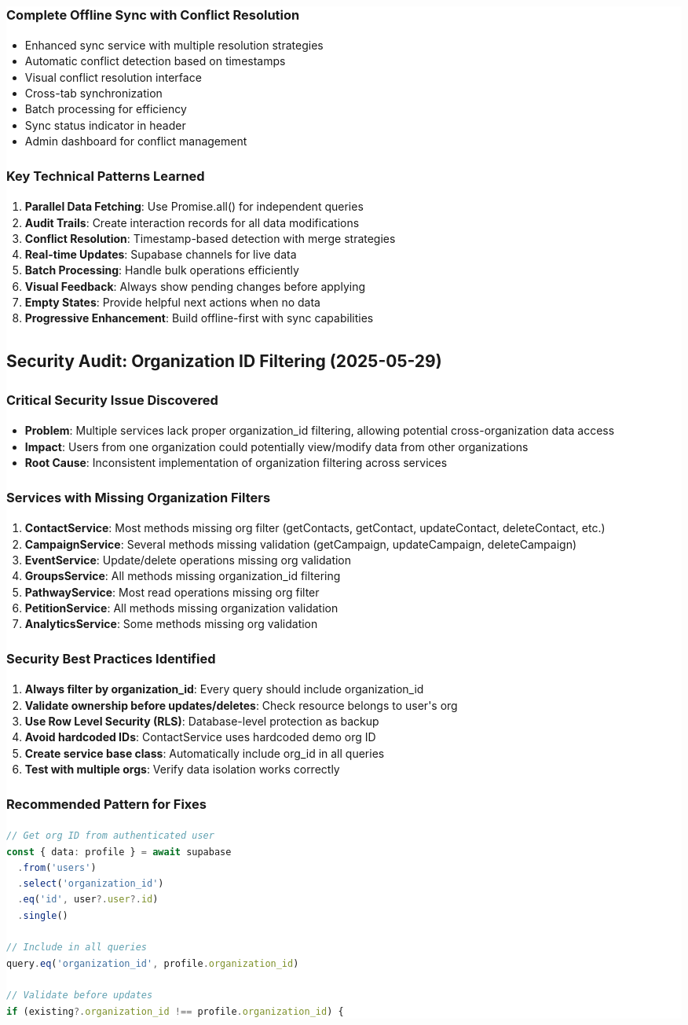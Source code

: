 ### Complete Offline Sync with Conflict Resolution
- Enhanced sync service with multiple resolution strategies
- Automatic conflict detection based on timestamps
- Visual conflict resolution interface
- Cross-tab synchronization
- Batch processing for efficiency
- Sync status indicator in header
- Admin dashboard for conflict management

### Key Technical Patterns Learned
1. **Parallel Data Fetching**: Use Promise.all() for independent queries
2. **Audit Trails**: Create interaction records for all data modifications
3. **Conflict Resolution**: Timestamp-based detection with merge strategies
4. **Real-time Updates**: Supabase channels for live data
5. **Batch Processing**: Handle bulk operations efficiently
6. **Visual Feedback**: Always show pending changes before applying
7. **Empty States**: Provide helpful next actions when no data
8. **Progressive Enhancement**: Build offline-first with sync capabilities

## Security Audit: Organization ID Filtering (2025-05-29)

### Critical Security Issue Discovered
- **Problem**: Multiple services lack proper organization_id filtering, allowing potential cross-organization data access
- **Impact**: Users from one organization could potentially view/modify data from other organizations
- **Root Cause**: Inconsistent implementation of organization filtering across services

### Services with Missing Organization Filters
1. **ContactService**: Most methods missing org filter (getContacts, getContact, updateContact, deleteContact, etc.)
2. **CampaignService**: Several methods missing validation (getCampaign, updateCampaign, deleteCampaign)
3. **EventService**: Update/delete operations missing org validation
4. **GroupsService**: All methods missing organization_id filtering
5. **PathwayService**: Most read operations missing org filter
6. **PetitionService**: All methods missing organization validation
7. **AnalyticsService**: Some methods missing org validation

### Security Best Practices Identified
1. **Always filter by organization_id**: Every query should include organization_id
2. **Validate ownership before updates/deletes**: Check resource belongs to user's org
3. **Use Row Level Security (RLS)**: Database-level protection as backup
4. **Avoid hardcoded IDs**: ContactService uses hardcoded demo org ID
5. **Create service base class**: Automatically include org_id in all queries
6. **Test with multiple orgs**: Verify data isolation works correctly

### Recommended Pattern for Fixes
```typescript
// Get org ID from authenticated user
const { data: profile } = await supabase
  .from('users')
  .select('organization_id')
  .eq('id', user?.user?.id)
  .single()

// Include in all queries
query.eq('organization_id', profile.organization_id)

// Validate before updates
if (existing?.organization_id !== profile.organization_id) {
```